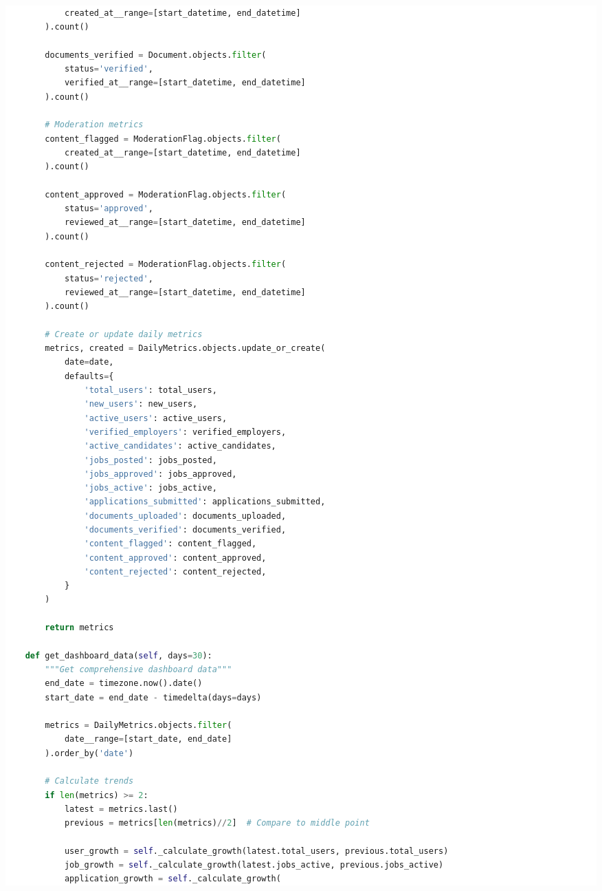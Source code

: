```python
            created_at__range=[start_datetime, end_datetime]
        ).count()
        
        documents_verified = Document.objects.filter(
            status='verified',
            verified_at__range=[start_datetime, end_datetime]
        ).count()
        
        # Moderation metrics
        content_flagged = ModerationFlag.objects.filter(
            created_at__range=[start_datetime, end_datetime]
        ).count()
        
        content_approved = ModerationFlag.objects.filter(
            status='approved',
            reviewed_at__range=[start_datetime, end_datetime]
        ).count()
        
        content_rejected = ModerationFlag.objects.filter(
            status='rejected',
            reviewed_at__range=[start_datetime, end_datetime]
        ).count()
        
        # Create or update daily metrics
        metrics, created = DailyMetrics.objects.update_or_create(
            date=date,
            defaults={
                'total_users': total_users,
                'new_users': new_users,
                'active_users': active_users,
                'verified_employers': verified_employers,
                'active_candidates': active_candidates,
                'jobs_posted': jobs_posted,
                'jobs_approved': jobs_approved,
                'jobs_active': jobs_active,
                'applications_submitted': applications_submitted,
                'documents_uploaded': documents_uploaded,
                'documents_verified': documents_verified,
                'content_flagged': content_flagged,
                'content_approved': content_approved,
                'content_rejected': content_rejected,
            }
        )
        
        return metrics
    
    def get_dashboard_data(self, days=30):
        """Get comprehensive dashboard data"""
        end_date = timezone.now().date()
        start_date = end_date - timedelta(days=days)
        
        metrics = DailyMetrics.objects.filter(
            date__range=[start_date, end_date]
        ).order_by('date')
        
        # Calculate trends
        if len(metrics) >= 2:
            latest = metrics.last()
            previous = metrics[len(metrics)//2]  # Compare to middle point
            
            user_growth = self._calculate_growth(latest.total_users, previous.total_users)
            job_growth = self._calculate_growth(latest.jobs_active, previous.jobs_active)
            application_growth = self._calculate_growth(
```
